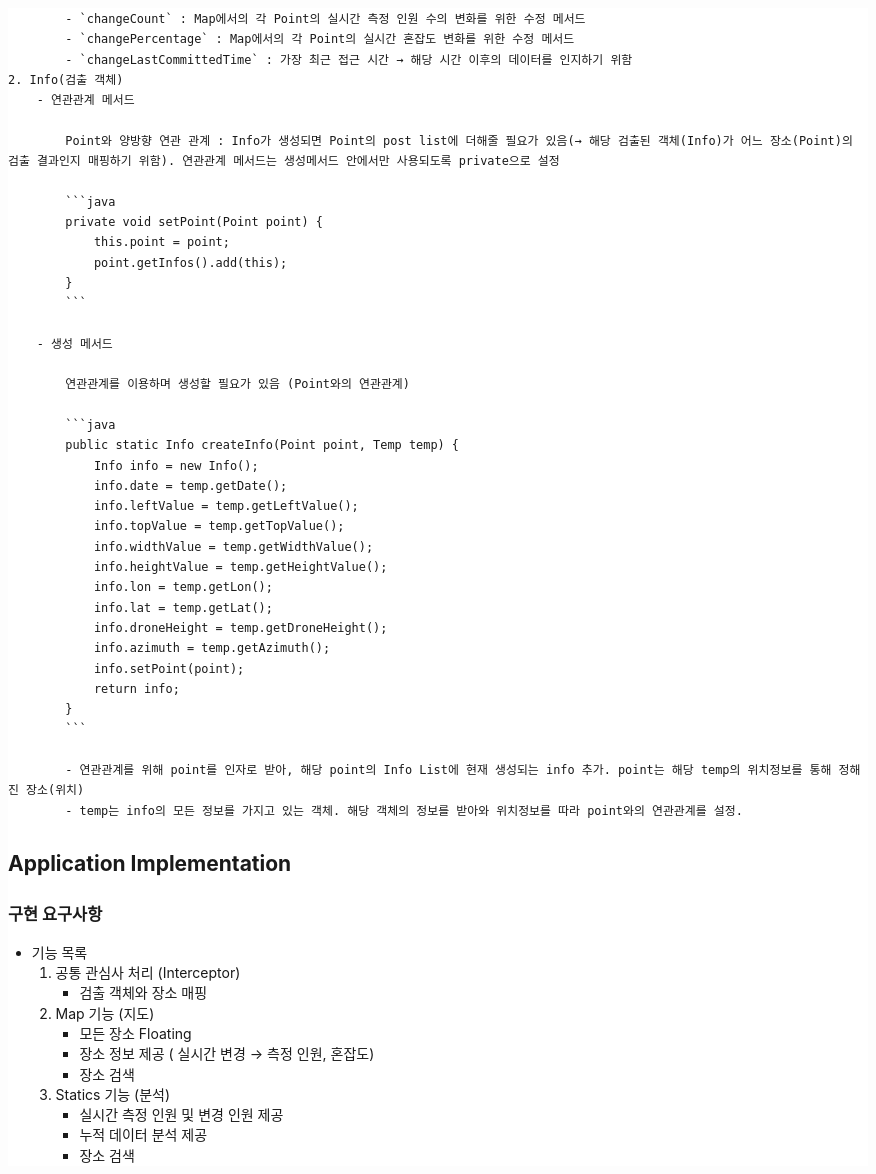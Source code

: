             - `changeCount` : Map에서의 각 Point의 실시간 측정 인원 수의 변화를 위한 수정 메서드
            - `changePercentage` : Map에서의 각 Point의 실시간 혼잡도 변화를 위한 수정 메서드
            - `changeLastCommittedTime` : 가장 최근 접근 시간 → 해당 시간 이후의 데이터를 인지하기 위함
    2. Info(검출 객체)
        - 연관관계 메서드
            
            Point와 양방향 연관 관계 : Info가 생성되면 Point의 post list에 더해줄 필요가 있음(→ 해당 검출된 객체(Info)가 어느 장소(Point)의 검출 결과인지 매핑하기 위함). 연관관계 메서드는 생성메서드 안에서만 사용되도록 private으로 설정
            
            ```java
            private void setPoint(Point point) {
                this.point = point;
                point.getInfos().add(this);
            }
            ```
            
        - 생성 메서드
            
            연관관계를 이용하며 생성할 필요가 있음 (Point와의 연관관계)
            
            ```java
            public static Info createInfo(Point point, Temp temp) {
                Info info = new Info();
                info.date = temp.getDate();
                info.leftValue = temp.getLeftValue();
                info.topValue = temp.getTopValue();
                info.widthValue = temp.getWidthValue();
                info.heightValue = temp.getHeightValue();
                info.lon = temp.getLon();
                info.lat = temp.getLat();
                info.droneHeight = temp.getDroneHeight();
                info.azimuth = temp.getAzimuth();
                info.setPoint(point);
                return info;
            }
            ```
            
            - 연관관계를 위해 point를 인자로 받아, 해당 point의 Info List에 현재 생성되는 info 추가. point는 해당 temp의 위치정보를 통해 정해진 장소(위치)
            - temp는 info의 모든 정보를 가지고 있는 객체. 해당 객체의 정보를 받아와 위치정보를 따라 point와의 연관관계를 설정.

## Application Implementation

### 구현 요구사항

- 기능 목록
    1. 공통 관심사 처리 (Interceptor)
        - 검출 객체와 장소 매핑
    2. Map 기능 (지도)
        - 모든 장소 Floating
        - 장소 정보 제공 ( 실시간 변경 → 측정 인원, 혼잡도)
        - 장소 검색
    3. Statics 기능 (분석)
        - 실시간 측정 인원 및 변경 인원 제공
        - 누적 데이터 분석 제공
        - 장소 검색
